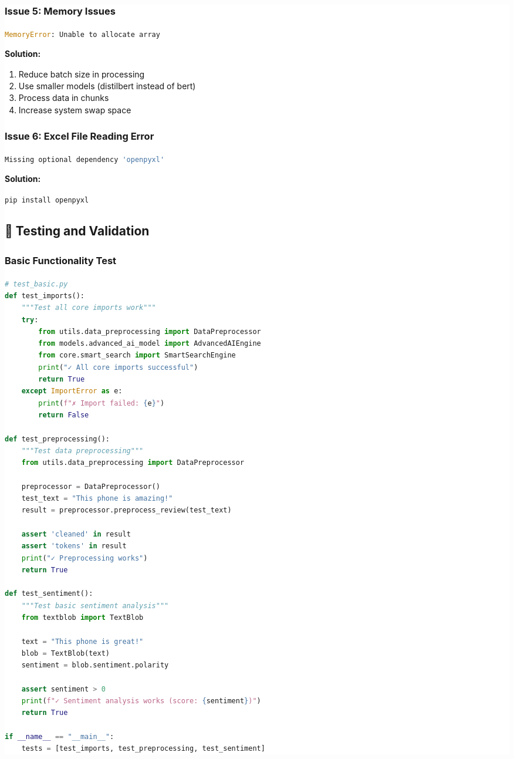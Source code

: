 ### Issue 5: Memory Issues
```python
MemoryError: Unable to allocate array
```
**Solution:**
1. Reduce batch size in processing
2. Use smaller models (distilbert instead of bert)
3. Process data in chunks
4. Increase system swap space

### Issue 6: Excel File Reading Error
```python
Missing optional dependency 'openpyxl'
```
**Solution:**
```bash
pip install openpyxl
```

## 🧪 Testing and Validation

### Basic Functionality Test
```python
# test_basic.py
def test_imports():
    """Test all core imports work"""
    try:
        from utils.data_preprocessing import DataPreprocessor
        from models.advanced_ai_model import AdvancedAIEngine
        from core.smart_search import SmartSearchEngine
        print("✓ All core imports successful")
        return True
    except ImportError as e:
        print(f"✗ Import failed: {e}")
        return False

def test_preprocessing():
    """Test data preprocessing"""
    from utils.data_preprocessing import DataPreprocessor
    
    preprocessor = DataPreprocessor()
    test_text = "This phone is amazing!"
    result = preprocessor.preprocess_review(test_text)
    
    assert 'cleaned' in result
    assert 'tokens' in result
    print("✓ Preprocessing works")
    return True

def test_sentiment():
    """Test basic sentiment analysis"""
    from textblob import TextBlob
    
    text = "This phone is great!"
    blob = TextBlob(text)
    sentiment = blob.sentiment.polarity
    
    assert sentiment > 0
    print(f"✓ Sentiment analysis works (score: {sentiment})")
    return True

if __name__ == "__main__":
    tests = [test_imports, test_preprocessing, test_sentiment]
```